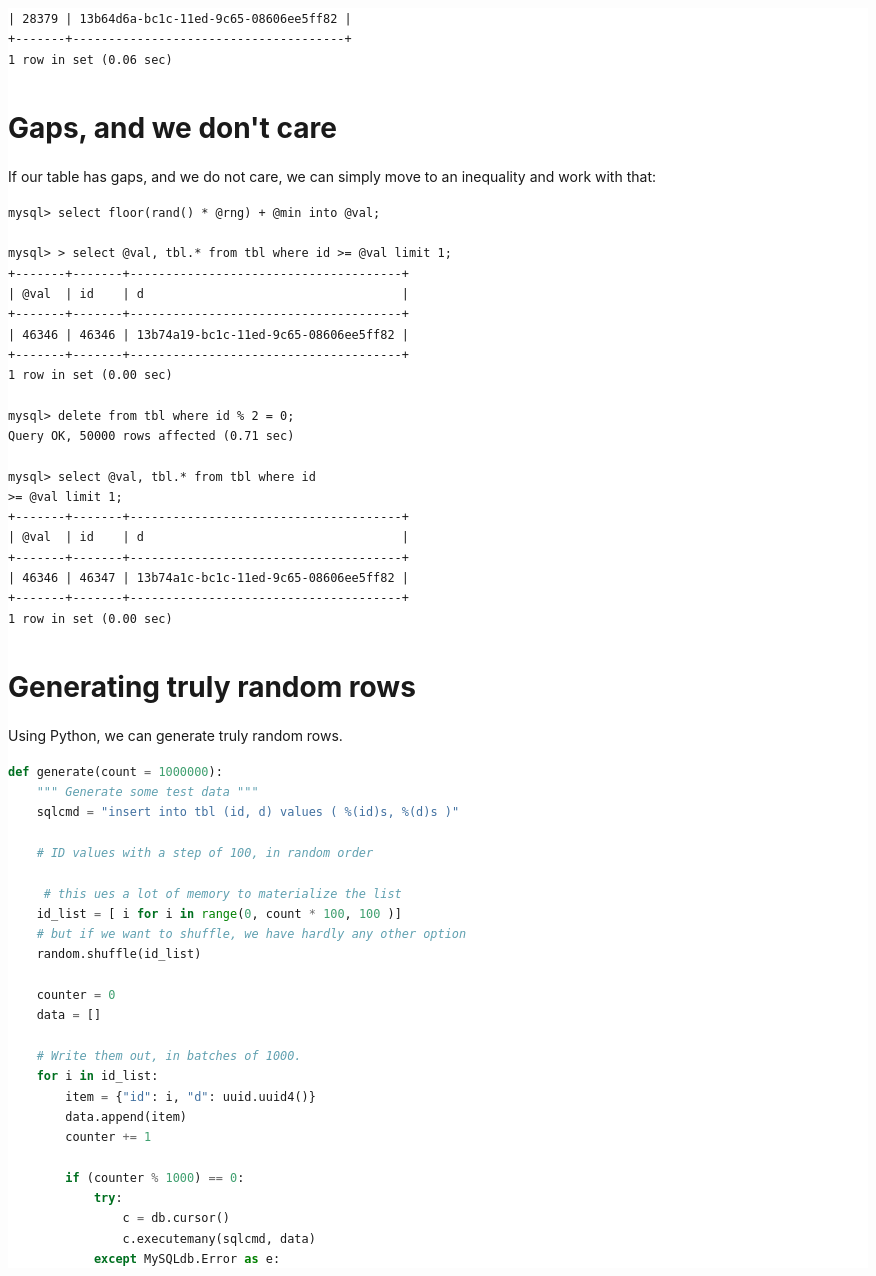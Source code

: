 ```mysql
| 28379 | 13b64d6a-bc1c-11ed-9c65-08606ee5ff82 |
+-------+--------------------------------------+
1 row in set (0.06 sec)
```

# Gaps, and we don't care

If our table has gaps, and we do not care, we can simply move to an inequality and work with that:

```mysql
mysql> select floor(rand() * @rng) + @min into @val;

mysql> > select @val, tbl.* from tbl where id >= @val limit 1;
+-------+-------+--------------------------------------+
| @val  | id    | d                                    |
+-------+-------+--------------------------------------+
| 46346 | 46346 | 13b74a19-bc1c-11ed-9c65-08606ee5ff82 |
+-------+-------+--------------------------------------+
1 row in set (0.00 sec)

mysql> delete from tbl where id % 2 = 0;
Query OK, 50000 rows affected (0.71 sec)

mysql> select @val, tbl.* from tbl where id
>= @val limit 1;
+-------+-------+--------------------------------------+
| @val  | id    | d                                    |
+-------+-------+--------------------------------------+
| 46346 | 46347 | 13b74a1c-bc1c-11ed-9c65-08606ee5ff82 |
+-------+-------+--------------------------------------+
1 row in set (0.00 sec)
```

# Generating truly random rows

Using Python, we can generate truly random rows.

```python
def generate(count = 1000000):
    """ Generate some test data """
    sqlcmd = "insert into tbl (id, d) values ( %(id)s, %(d)s )"

    # ID values with a step of 100, in random order
    
     # this ues a lot of memory to materialize the list
    id_list = [ i for i in range(0, count * 100, 100 )]
    # but if we want to shuffle, we have hardly any other option 
    random.shuffle(id_list)

    counter = 0
    data = []

    # Write them out, in batches of 1000.
    for i in id_list:
        item = {"id": i, "d": uuid.uuid4()}
        data.append(item)
        counter += 1

        if (counter % 1000) == 0:
            try:
                c = db.cursor()
                c.executemany(sqlcmd, data)
            except MySQLdb.Error as e:
```